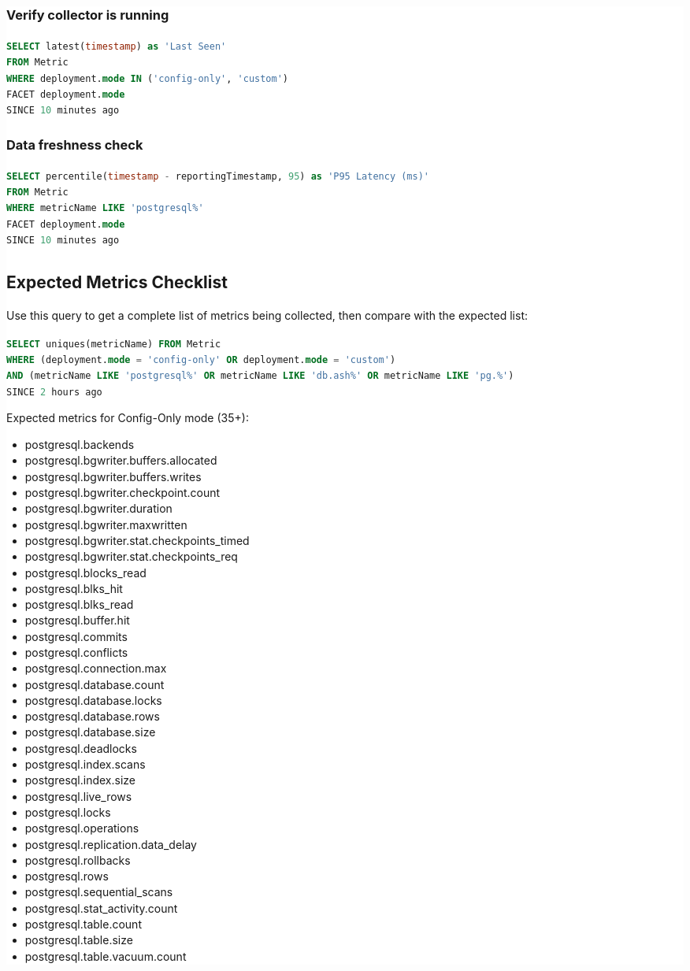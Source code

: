 ### Verify collector is running
```sql
SELECT latest(timestamp) as 'Last Seen' 
FROM Metric 
WHERE deployment.mode IN ('config-only', 'custom') 
FACET deployment.mode 
SINCE 10 minutes ago
```

### Data freshness check
```sql
SELECT percentile(timestamp - reportingTimestamp, 95) as 'P95 Latency (ms)' 
FROM Metric 
WHERE metricName LIKE 'postgresql%' 
FACET deployment.mode 
SINCE 10 minutes ago
```

## Expected Metrics Checklist

Use this query to get a complete list of metrics being collected, then compare with the expected list:

```sql
SELECT uniques(metricName) FROM Metric 
WHERE (deployment.mode = 'config-only' OR deployment.mode = 'custom')
AND (metricName LIKE 'postgresql%' OR metricName LIKE 'db.ash%' OR metricName LIKE 'pg.%')
SINCE 2 hours ago
```

Expected metrics for Config-Only mode (35+):
- postgresql.backends
- postgresql.bgwriter.buffers.allocated
- postgresql.bgwriter.buffers.writes
- postgresql.bgwriter.checkpoint.count
- postgresql.bgwriter.duration
- postgresql.bgwriter.maxwritten
- postgresql.bgwriter.stat.checkpoints_timed
- postgresql.bgwriter.stat.checkpoints_req
- postgresql.blocks_read
- postgresql.blks_hit
- postgresql.blks_read
- postgresql.buffer.hit
- postgresql.commits
- postgresql.conflicts
- postgresql.connection.max
- postgresql.database.count
- postgresql.database.locks
- postgresql.database.rows
- postgresql.database.size
- postgresql.deadlocks
- postgresql.index.scans
- postgresql.index.size
- postgresql.live_rows
- postgresql.locks
- postgresql.operations
- postgresql.replication.data_delay
- postgresql.rollbacks
- postgresql.rows
- postgresql.sequential_scans
- postgresql.stat_activity.count
- postgresql.table.count
- postgresql.table.size
- postgresql.table.vacuum.count